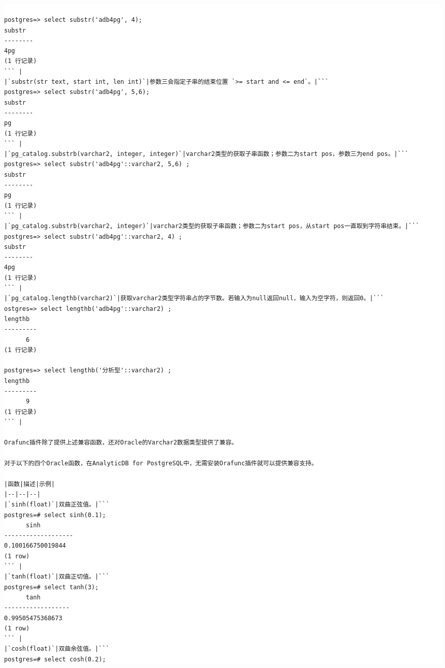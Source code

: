 ``` |

postgres=> select substr('adb4pg', 4);
substr
--------
4pg
(1 行记录)
``` |
|`substr(str text, start int, len int)`|参数三会指定子串的结束位置 `>= start and <= end`。|```
postgres=> select substr('adb4pg', 5,6);
substr
--------
pg
(1 行记录)
``` |
|`pg_catalog.substrb(varchar2, integer, integer)`|varchar2类型的获取子串函数；参数二为start pos，参数三为end pos。|```
postgres=> select substr('adb4pg'::varchar2, 5,6) ;
substr
--------
pg
(1 行记录)
``` |
|`pg_catalog.substrb(varchar2, integer)`|varchar2类型的获取子串函数；参数二为start pos，从start pos一直取到字符串结束。|```
postgres=> select substr('adb4pg'::varchar2, 4) ;
substr
--------
4pg
(1 行记录)
``` |
|`pg_catalog.lengthb(varchar2)`|获取varchar2类型字符串占的字节数。若输入为null返回null，输入为空字符，则返回0。|```
ostgres=> select lengthb('adb4pg'::varchar2) ;
lengthb
---------
      6
(1 行记录)

postgres=> select lengthb('分析型'::varchar2) ;
lengthb
---------
      9
(1 行记录)
``` |

Orafunc插件除了提供上述兼容函数，还对Oracle的Varchar2数据类型提供了兼容。

对于以下的四个Oracle函数，在AnalyticDB for PostgreSQL中，无需安装Orafunc插件就可以提供兼容支持。

|函数|描述|示例|
|--|--|--|
|`sinh(float)`|双曲正弦值。|```
postgres=# select sinh(0.1);
      sinh
-------------------
0.100166750019844
(1 row)
``` |
|`tanh(float)`|双曲正切值。|```
postgres=# select tanh(3);
      tanh
------------------
0.99505475368673
(1 row)
``` |
|`cosh(float)`|双曲余弦值。|```
postgres=# select cosh(0.2);
```
